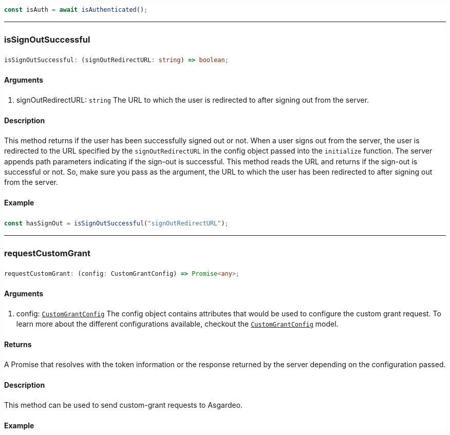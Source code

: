 ```TypeScript
const isAuth = await isAuthenticated();
```

---

### isSignOutSuccessful

```TypeScript
isSignOutSuccessful: (signOutRedirectURL: string) => boolean;
```

#### Arguments

1. signOutRedirectURL: `string` The URL to which the user is redirected to after signing out from the server.

#### Description

This method returns if the user has been successfully signed out or not. When a user signs out from the server, the user is redirected to the URL specified by the `signOutRedirectURL` in the config object passed into the `initialize` function. The server appends path parameters indicating if the sign-out is successful. This method reads the URL and returns if the sign-out is successful or not. So, make sure you pass as the argument, the URL to which the user has been redirected to after signing out from the server.

#### Example

```TypeScript
const hasSignOut = isSignOutSuccessful("signOutRedirectURL");
```

---

### requestCustomGrant

```TypeScript
requestCustomGrant: (config: CustomGrantConfig) => Promise<any>;
```

#### Arguments

1. config: [`CustomGrantConfig`](https://github.com/asgardeo/asgardeo-auth-js-sdk#customgrantconfig) The config object contains attributes that would be used to configure the custom grant request. To learn more about the different configurations available, checkout the [`CustomGrantConfig`](https://github.com/asgardeo/asgardeo-auth-js-sdk#customgrantconfig) model.

#### Returns

A Promise that resolves with the token information or the response returned by the server depending on the configuration passed.

#### Description

This method can be used to send custom-grant requests to Asgardeo.

#### Example
